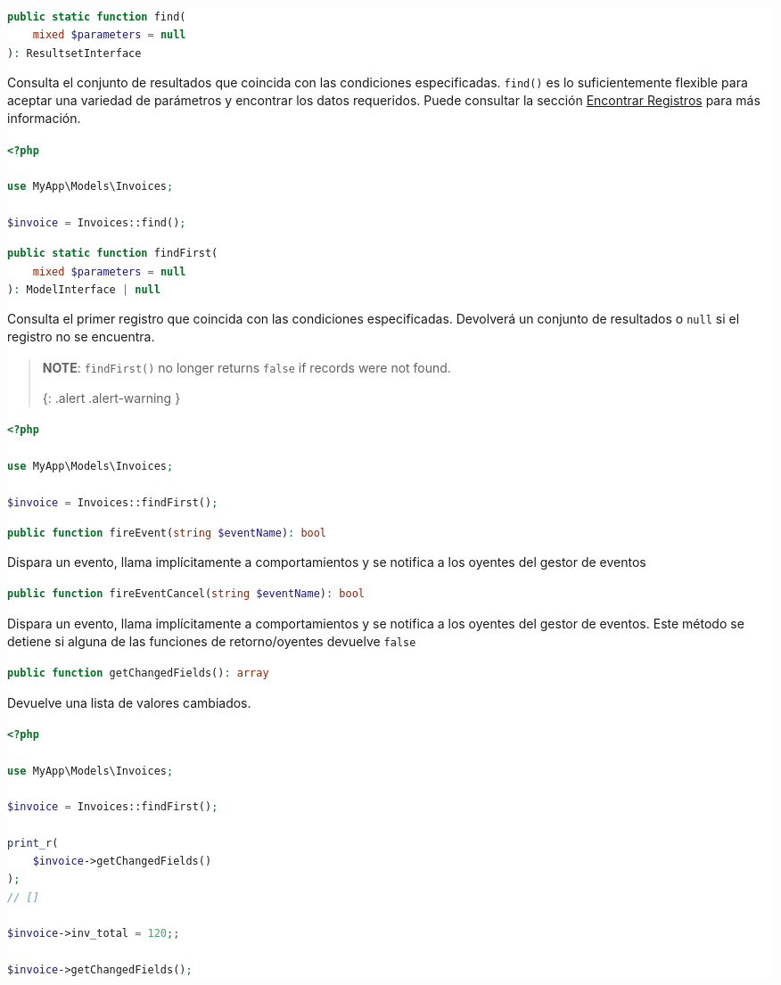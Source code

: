 ```php
public static function find(
    mixed $parameters = null
): ResultsetInterface
```
Consulta el conjunto de resultados que coincida con las condiciones especificadas. `find()` es lo suficientemente flexible para aceptar una variedad de parámetros y encontrar los datos requeridos. Puede consultar la sección [Encontrar Registros](#finding-records) para más información.

```php
<?php

use MyApp\Models\Invoices;

$invoice = Invoices::find();
```

```php
public static function findFirst(
    mixed $parameters = null
): ModelInterface | null
```
Consulta el primer registro que coincida con las condiciones especificadas. Devolverá un conjunto de resultados o `null` si el registro no se encuentra.

> **NOTE**: `findFirst()` no longer returns `false` if records were not found. 
> 
> {: .alert .alert-warning }

```php
<?php

use MyApp\Models\Invoices;

$invoice = Invoices::findFirst();
```

```php
public function fireEvent(string $eventName): bool
```
Dispara un evento, llama implícitamente a comportamientos y se notifica a los oyentes del gestor de eventos

```php
public function fireEventCancel(string $eventName): bool
```
Dispara un evento, llama implícitamente a comportamientos y se notifica a los oyentes del gestor de eventos. Este método se detiene si alguna de las funciones de retorno/oyentes devuelve `false`

```php
public function getChangedFields(): array
```
Devuelve una lista de valores cambiados.

```php
<?php

use MyApp\Models\Invoices;

$invoice = Invoices::findFirst();

print_r(
    $invoice->getChangedFields()
); 
// []

$invoice->inv_total = 120;;

$invoice->getChangedFields();

```